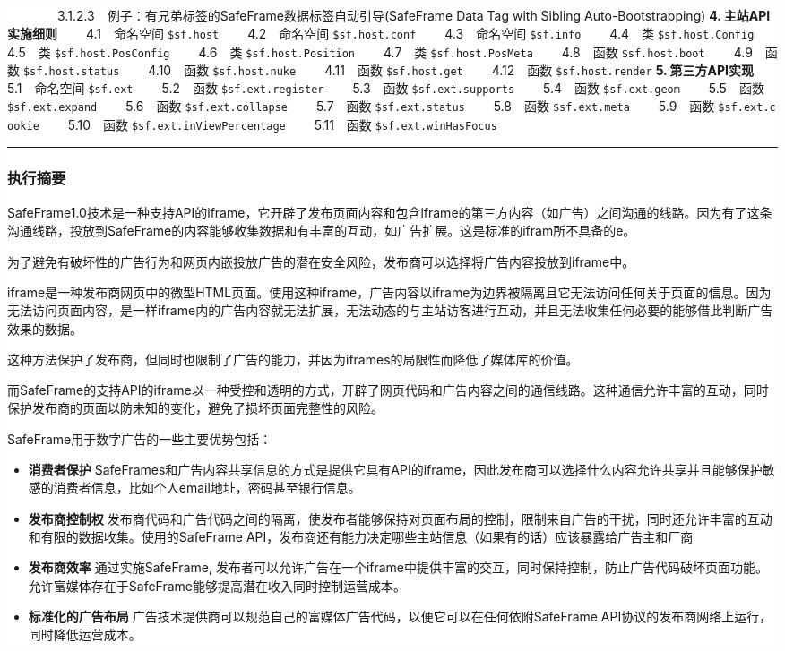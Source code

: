 　　　　3.1.2.3　例子：有兄弟标签的SafeFrame数据标签自动引导(SafeFrame Data Tag with Sibling Auto-Bootstrapping)
**4. 主站API实施细则**
　　4.1　命名空间 `$sf.host`
　　4.2　命名空间 `$sf.host.conf`
　　4.3　命名空间 `$sf.info`
　　4.4　类 `$sf.host.Config`
　　4.5　类 `$sf.host.PosConfig`
　　4.6　类 `$sf.host.Position`
　　4.7　类 `$sf.host.PosMeta`
　　4.8　函数 `$sf.host.boot`
　　4.9　函数 `$sf.host.status`
　　4.10　函数 `$sf.host.nuke`
　　4.11　函数 `$sf.host.get`
　　4.12　函数 `$sf.host.render`
**5. 第三方API实现**
　　5.1　命名空间 `$sf.ext`
　　5.2　函数 `$sf.ext.register`
　　5.3　函数 `$sf.ext.supports`
　　5.4　函数 `$sf.ext.geom`
　　5.5　函数 `$sf.ext.expand`
　　5.6　函数 `$sf.ext.collapse`
　　5.7　函数 `$sf.ext.status`
　　5.8　函数 `$sf.ext.meta`
　　5.9　函数 `$sf.ext.cookie`
　　5.10　函数 `$sf.ext.inViewPercentage`
　　5.11　函数 `$sf.ext.winHasFocus`

----------
### 执行摘要
SafeFrame1.0技术是一种支持API的iframe，它开辟了发布页面内容和包含iframe的第三方内容（如广告）之间沟通的线路。因为有了这条沟通线路，投放到SafeFrame的内容能够收集数据和有丰富的互动，如广告扩展。这是标准的ifram所不具备的e。

为了避免有破坏性的广告行为和网页内嵌投放广告的潜在安全风险，发布商可以选择将广告内容投放到iframe中。

iframe是一种发布商网页中的微型HTML页面。使用这种iframe，广告内容以iframe为边界被隔离且它无法访问任何关于页面的信息。因为无法访问页面内容，是一样iframe内的广告内容就无法扩展，无法动态的与主站访客进行互动，并且无法收集任何必要的能够借此判断广告效果的数据。

这种方法保护了发布商，但同时也限制了广告的能力，并因为iframes的局限性而降低了媒体库的价值。

而SafeFrame的支持API的iframe以一种受控和透明的方式，开辟了网页代码和广告内容之间的通信线路。这种通信允许丰富的互动，同时保护发布商的页面以防未知的变化，避免了损坏页面完整性的风险。

SafeFrame用于数字广告的一些主要优势包括：

 - **消费者保护**
SafeFrames和广告内容共享信息的方式是提供它具有API的iframe，因此发布商可以选择什么内容允许共享并且能够保护敏感的消费者信息，比如个人email地址，密码甚至银行信息。

 - **发布商控制权**
发布商代码和广告代码之间的隔离，使发布者能够保持对页面布局的控制，限制来自广告的干扰，同时还允许丰富的互动和有限的数据收集。使用的SafeFrame API，发布商还有能力决定哪些主站信息（如果有的话）应该暴露给广告主和厂商

 - **发布商效率**
通过实施SafeFrame, 发布者可以允许广告在一个iframe中提供丰富的交互，同时保持控制，防止广告代码破坏页面功能。允许富媒体存在于SafeFrame能够提高潜在收入同时控制运营成本。

 - **标准化的广告布局**
广告技术提供商可以规范自己的富媒体广告代码，以便它可以在任何依附SafeFrame API协议的发布商网络上运行，同时降低运营成本。
